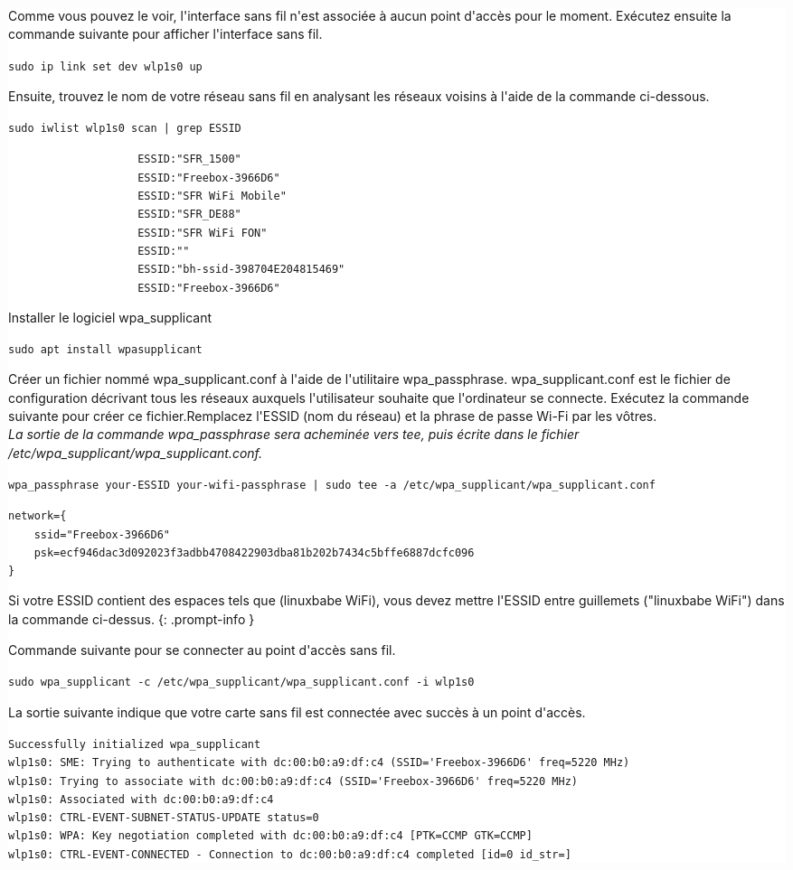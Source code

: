 Comme vous pouvez le voir, l'interface sans fil n'est associée à aucun point d'accès pour le moment. Exécutez ensuite la commande suivante pour afficher l'interface sans fil.

    sudo ip link set dev wlp1s0 up

Ensuite, trouvez le nom de votre réseau sans fil en analysant les réseaux voisins à l'aide de la commande ci-dessous.

    sudo iwlist wlp1s0 scan | grep ESSID

```
                    ESSID:"SFR_1500"
                    ESSID:"Freebox-3966D6"
                    ESSID:"SFR WiFi Mobile"
                    ESSID:"SFR_DE88"
                    ESSID:"SFR WiFi FON"
                    ESSID:""
                    ESSID:"bh-ssid-398704E204815469"
                    ESSID:"Freebox-3966D6"
```

Installer le logiciel wpa_supplicant 

    sudo apt install wpasupplicant

Créer un fichier nommé wpa_supplicant.conf à l'aide de l'utilitaire wpa_passphrase. wpa_supplicant.conf est le fichier de configuration décrivant tous les réseaux auxquels l'utilisateur souhaite que l'ordinateur se connecte. Exécutez la commande suivante pour créer ce fichier.Remplacez l'ESSID (nom du réseau) et la phrase de passe Wi-Fi par les vôtres.  
*La sortie de la commande wpa_passphrase sera acheminée vers tee, puis écrite dans le fichier /etc/wpa_supplicant/wpa_supplicant.conf.*

    wpa_passphrase your-ESSID your-wifi-passphrase | sudo tee -a /etc/wpa_supplicant/wpa_supplicant.conf

```
network={
	ssid="Freebox-3966D6"
	psk=ecf946dac3d092023f3adbb4708422903dba81b202b7434c5bffe6887dcfc096
}
```

Si votre ESSID contient des espaces tels que (linuxbabe WiFi), vous devez mettre l'ESSID entre guillemets ("linuxbabe WiFi") dans la commande ci-dessus.
{: .prompt-info }

Commande suivante pour se connecter au point d'accès sans fil.

    sudo wpa_supplicant -c /etc/wpa_supplicant/wpa_supplicant.conf -i wlp1s0

La sortie suivante indique que votre carte sans fil est connectée avec succès à un point d'accès.

```
Successfully initialized wpa_supplicant
wlp1s0: SME: Trying to authenticate with dc:00:b0:a9:df:c4 (SSID='Freebox-3966D6' freq=5220 MHz)
wlp1s0: Trying to associate with dc:00:b0:a9:df:c4 (SSID='Freebox-3966D6' freq=5220 MHz)
wlp1s0: Associated with dc:00:b0:a9:df:c4
wlp1s0: CTRL-EVENT-SUBNET-STATUS-UPDATE status=0
wlp1s0: WPA: Key negotiation completed with dc:00:b0:a9:df:c4 [PTK=CCMP GTK=CCMP]
wlp1s0: CTRL-EVENT-CONNECTED - Connection to dc:00:b0:a9:df:c4 completed [id=0 id_str=]
```
